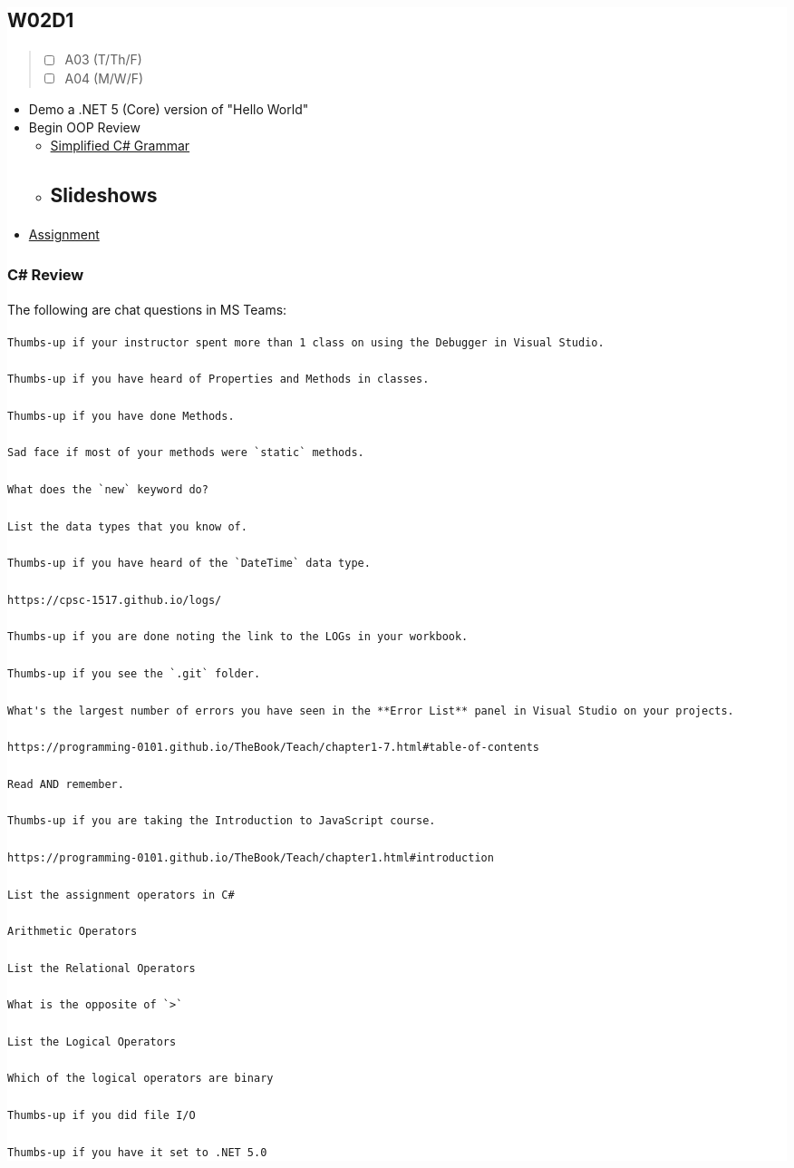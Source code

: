 
## W02D1

> - [ ] A03 (T/Th/F)
> - [ ] A04 (M/W/F)

- Demo a .NET 5 (Core) version of "Hello World"
- Begin OOP Review
  - [Simplified C# Grammar](https://programming-0101.github.io/TheBook/Teach/chapter1-7.html)
  - Slideshows
    - 
- [Assignment](#homework-w02d1) 

### C# Review

The following are chat questions in MS Teams:

```
Thumbs-up if your instructor spent more than 1 class on using the Debugger in Visual Studio.

Thumbs-up if you have heard of Properties and Methods in classes.

Thumbs-up if you have done Methods.

Sad face if most of your methods were `static` methods.

What does the `new` keyword do?

List the data types that you know of.

Thumbs-up if you have heard of the `DateTime` data type.

https://cpsc-1517.github.io/logs/

Thumbs-up if you are done noting the link to the LOGs in your workbook.

Thumbs-up if you see the `.git` folder.

What's the largest number of errors you have seen in the **Error List** panel in Visual Studio on your projects.

https://programming-0101.github.io/TheBook/Teach/chapter1-7.html#table-of-contents

Read AND remember.

Thumbs-up if you are taking the Introduction to JavaScript course.

https://programming-0101.github.io/TheBook/Teach/chapter1.html#introduction

List the assignment operators in C#

Arithmetic Operators

List the Relational Operators

What is the opposite of `>`

List the Logical Operators

Which of the logical operators are binary

Thumbs-up if you did file I/O

Thumbs-up if you have it set to .NET 5.0

```